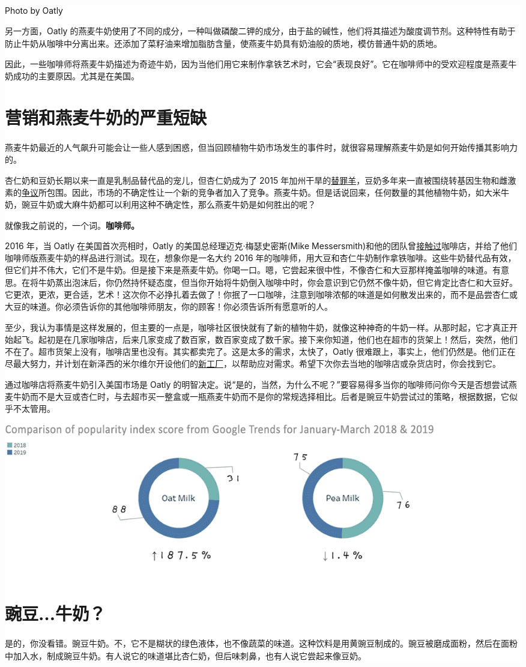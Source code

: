 Photo by Oatly

另一方面，Oatly 的燕麦牛奶使用了不同的成分，一种叫做磷酸二钾的成分，由于盐的碱性，他们将其描述为酸度调节剂。这种特性有助于防止牛奶从咖啡中分离出来。还添加了菜籽油来增加脂肪含量，使燕麦牛奶具有奶油般的质地，模仿普通牛奶的质地。

因此，一些咖啡师将燕麦牛奶描述为奇迹牛奶，因为当他们用它来制作拿铁艺术时，它会“表现良好”。它在咖啡师中的受欢迎程度是燕麦牛奶成功的主要原因。尤其是在美国。

# 营销和燕麦牛奶的严重短缺

燕麦牛奶最近的人气飙升可能会让一些人感到困惑，但当回顾植物牛奶市场发生的事件时，就很容易理解燕麦牛奶是如何开始传播其影响力的。

杏仁奶和豆奶长期以来一直是乳制品替代品的宠儿，但杏仁奶成为了 2015 年加州干旱的[替罪羊](https://www.npr.org/sections/thesalt/2015/04/16/399958203/how-almonds-became-a-scapegoat-for-californias-drought)，豆奶多年来一直被围绕转基因生物和雌激素的[争议](https://www.usatoday.com/story/life/2018/08/10/oat-milk-so-hot-right-now-and-edging-out-soy-milk-almond-milk/928717002/)所包围。因此，市场的不确定性让一个新的竞争者加入了竞争。燕麦牛奶。但是话说回来，任何数量的其他植物牛奶，如大米牛奶，豌豆牛奶或大麻牛奶都可以利用这种不确定性，那么燕麦牛奶是如何胜出的呢？

就像我之前说的，一个词。**咖啡师。**

2016 年，当 Oatly 在美国首次亮相时，Oatly 的美国总经理迈克·梅瑟史密斯(Mike Messersmith)和他的团队曾[接触过](http://time.com/5190977/how-oat-milk-could-change-the-way-you-drink-coffee/)咖啡店，并给了他们咖啡师版燕麦牛奶的样品进行测试。现在，想象你是一名大约 2016 年的咖啡师，用大豆和杏仁牛奶制作拿铁咖啡。这些牛奶替代品有效，但它们并不伟大，它们不是牛奶。但是接下来是燕麦牛奶。你喝一口。嗯，它尝起来很中性，不像杏仁和大豆那样掩盖咖啡的味道。有意思。在将牛奶蒸出泡沫后，你仍然持怀疑态度，但当你开始将牛奶倒入咖啡中时，你会意识到它仍然不像牛奶，但它肯定比杏仁和大豆好。它更浓，更浓，更合适，艺术！这次你不必挣扎着去做了！你抿了一口咖啡，注意到咖啡浓郁的味道是如何散发出来的，而不是品尝杏仁或大豆的味道。你必须告诉你的其他咖啡师朋友，你的顾客！你必须告诉所有愿意听的人。

至少，我认为事情是这样发展的，但主要的一点是，咖啡社区很快就有了新的植物牛奶，就像这种神奇的牛奶一样。从那时起，它才真正开始起飞。起初是在几家咖啡店，后来几家变成了数百家，数百家变成了数千家。接下来你知道，他们也在超市的货架上！然后，突然，他们不在了。超市货架上没有，咖啡店里也没有。其实都卖完了。这是太多的需求，太快了，Oatly 很难跟上，事实上，他们仍然是。他们正在尽最大努力，并计划在新泽西的米尔维尔开设他们的[新工厂](https://www.bloomberg.com/news/articles/2019-01-14/buzzy-oat-milk-triggers-factory-expansion-brands-from-big-food)，以帮助应对需求。希望下次你去当地的咖啡店或杂货店时，你会找到它。

通过咖啡店将燕麦牛奶引入美国市场是 Oatly 的明智决定。说“是的，当然，为什么不呢？”要容易得多当你的咖啡师问你今天是否想尝试燕麦牛奶而不是大豆或杏仁时，与去超市买一整盒或一瓶燕麦牛奶而不是你的常规选择相比。后者是豌豆牛奶尝试过的策略，根据数据，它似乎不太管用。

![](img/69cfd7b87a2971c3955f84fc7213eaef.png)

# 豌豆…牛奶？

是的，你没看错。豌豆牛奶。不，它不是糊状的绿色液体，也不像蔬菜的味道。这种饮料是用黄豌豆制成的。豌豆被磨成面粉，然后在面粉中加入水，制成豌豆牛奶。有人说它的味道堪比杏仁奶，但后味刺鼻，也有人说它尝起来像豆奶。
